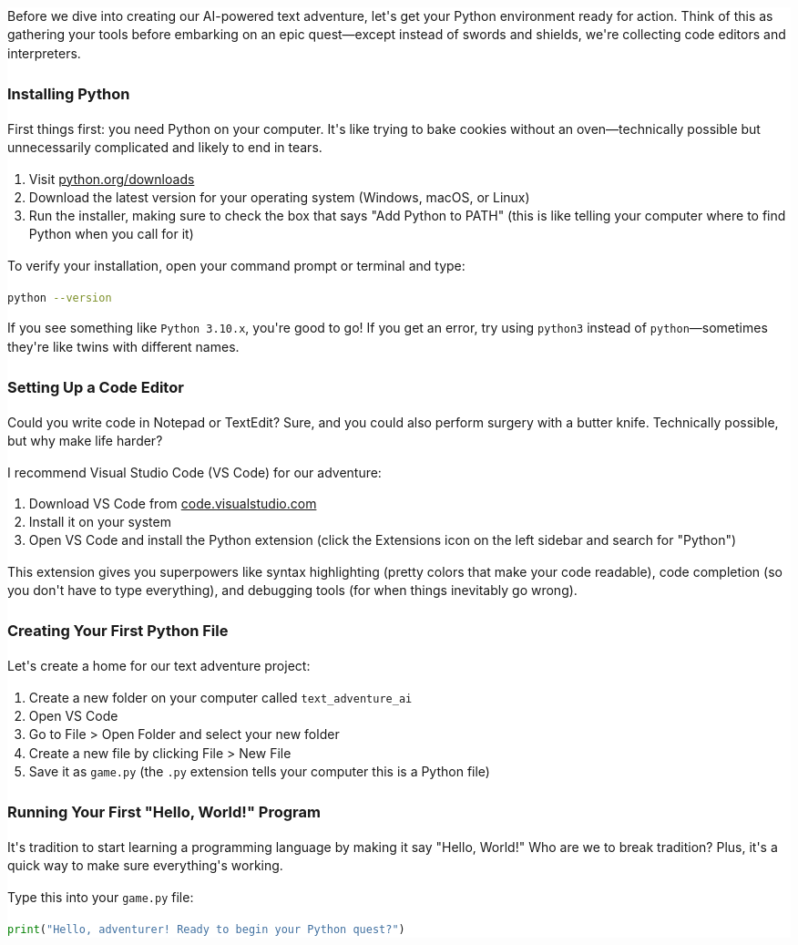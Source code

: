 Before we dive into creating our AI-powered text adventure, let's get your Python environment ready for action. Think of this as gathering your tools before embarking on an epic quest—except instead of swords and shields, we're collecting code editors and interpreters.

### Installing Python

First things first: you need Python on your computer. It's like trying to bake cookies without an oven—technically possible but unnecessarily complicated and likely to end in tears.

1. Visit [python.org/downloads](https://python.org/downloads)
2. Download the latest version for your operating system (Windows, macOS, or Linux)
3. Run the installer, making sure to check the box that says "Add Python to PATH" (this is like telling your computer where to find Python when you call for it)

To verify your installation, open your command prompt or terminal and type:

```bash
python --version
```

If you see something like `Python 3.10.x`, you're good to go! If you get an error, try using `python3` instead of `python`—sometimes they're like twins with different names.

### Setting Up a Code Editor

Could you write code in Notepad or TextEdit? Sure, and you could also perform surgery with a butter knife. Technically possible, but why make life harder?

I recommend Visual Studio Code (VS Code) for our adventure:

1. Download VS Code from [code.visualstudio.com](https://code.visualstudio.com/)
2. Install it on your system
3. Open VS Code and install the Python extension (click the Extensions icon on the left sidebar and search for "Python")

This extension gives you superpowers like syntax highlighting (pretty colors that make your code readable), code completion (so you don't have to type everything), and debugging tools (for when things inevitably go wrong).

### Creating Your First Python File

Let's create a home for our text adventure project:

1. Create a new folder on your computer called `text_adventure_ai`
2. Open VS Code
3. Go to File > Open Folder and select your new folder
4. Create a new file by clicking File > New File
5. Save it as `game.py` (the `.py` extension tells your computer this is a Python file)

### Running Your First "Hello, World!" Program

It's tradition to start learning a programming language by making it say "Hello, World!" Who are we to break tradition? Plus, it's a quick way to make sure everything's working.

Type this into your `game.py` file:

```python
print("Hello, adventurer! Ready to begin your Python quest?")
```

